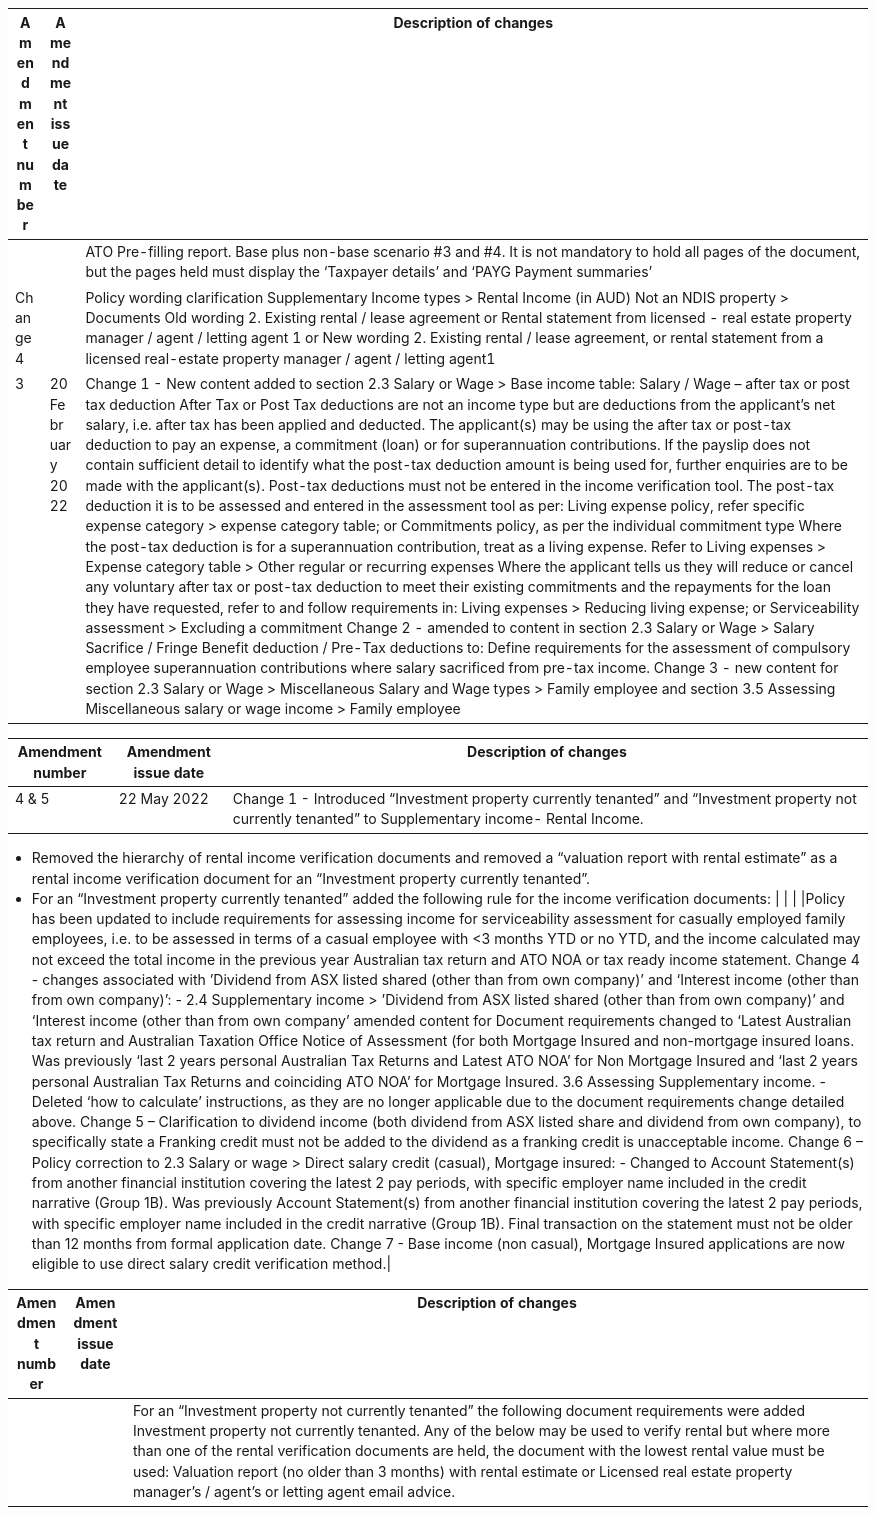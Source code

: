 |Amendment number|Amendment issue date|Description of changes|
|---|---|---|
| | |ATO Pre-filling report. Base plus non-base scenario #3 and #4. It is not mandatory to hold all pages of the document, but the pages held must display the ‘Taxpayer details’ and ‘PAYG Payment summaries’|
|Change 4| |Policy wording clarification Supplementary Income types &gt; Rental Income (in AUD) Not an NDIS property &gt; Documents Old wording 2. Existing rental / lease agreement or Rental statement from licensed - real estate property manager / agent / letting agent 1 or New wording 2. Existing rental / lease agreement, or rental statement from a licensed real-estate property manager / agent / letting agent1|
|3|20 February 2022|Change 1 - New content added to section 2.3 Salary or Wage &gt; Base income table: Salary / Wage – after tax or post tax deduction After Tax or Post Tax deductions are not an income type but are deductions from the applicant’s net salary, i.e. after tax has been applied and deducted. The applicant(s) may be using the after tax or post-tax deduction to pay an expense, a commitment (loan) or for superannuation contributions. If the payslip does not contain sufficient detail to identify what the post-tax deduction amount is being used for, further enquiries are to be made with the applicant(s). Post-tax deductions must not be entered in the income verification tool. The post-tax deduction it is to be assessed and entered in the assessment tool as per: Living expense policy, refer specific expense category &gt; expense category table; or Commitments policy, as per the individual commitment type Where the post-tax deduction is for a superannuation contribution, treat as a living expense. Refer to Living expenses &gt; Expense category table &gt; Other regular or recurring expenses Where the applicant tells us they will reduce or cancel any voluntary after tax or post-tax deduction to meet their existing commitments and the repayments for the loan they have requested, refer to and follow requirements in: Living expenses &gt; Reducing living expense; or Serviceability assessment &gt; Excluding a commitment Change 2 - amended to content in section 2.3 Salary or Wage &gt; Salary Sacrifice / Fringe Benefit deduction / Pre-Tax deductions to: Define requirements for the assessment of compulsory employee superannuation contributions where salary sacrificed from pre-tax income. Change 3 - new content for section 2.3 Salary or Wage &gt; Miscellaneous Salary and Wage types &gt; Family employee and section 3.5 Assessing Miscellaneous salary or wage income &gt; Family employee|

|Amendment number|Amendment issue date|Description of changes|
|---|---|---|
|4 & 5|22 May 2022|Change 1 - Introduced “Investment property currently tenanted” and “Investment property not currently tenanted” to Supplementary income- Rental Income.
- Removed the hierarchy of rental income verification documents and removed a “valuation report with rental estimate” as a rental income verification document for an “Investment property currently tenanted”.
- For an “Investment property currently tenanted” added the following rule for the income verification documents:
|
| | |Policy has been updated to include requirements for assessing income for serviceability assessment for casually employed family employees, i.e. to be assessed in terms of a casual employee with <3 months YTD or no YTD, and the income calculated may not exceed the total income in the previous year Australian tax return and ATO NOA or tax ready income statement. Change 4 - changes associated with ’Dividend from ASX listed shared (other than from own company)’ and ‘Interest income (other than from own company)’: - 2.4 Supplementary income > ’Dividend from ASX listed shared (other than from own company)’ and ‘Interest income (other than from own company’ amended content for Document requirements changed to ‘Latest Australian tax return and Australian Taxation Office Notice of Assessment (for both Mortgage Insured and non-mortgage insured loans. Was previously ‘last 2 years personal Australian Tax Returns and Latest ATO NOA’ for Non Mortgage Insured and ‘last 2 years personal Australian Tax Returns and coinciding ATO NOA’ for Mortgage Insured.
3.6 Assessing Supplementary income. - Deleted ‘how to calculate’ instructions, as they are no longer applicable due to the document requirements change detailed above.
Change 5 – Clarification to dividend income (both dividend from ASX listed share and dividend from own company), to specifically state a Franking credit must not be added to the dividend as a franking credit is unacceptable income. Change 6 – Policy correction to 2.3 Salary or wage > Direct salary credit (casual), Mortgage insured: - Changed to Account Statement(s) from another financial institution covering the latest 2 pay periods, with specific employer name included in the credit narrative (Group 1B). Was previously Account Statement(s) from another financial institution covering the latest 2 pay periods, with specific employer name included in the credit narrative (Group 1B). Final transaction on the statement must not be older than 12 months from formal application date.
Change 7 - Base income (non casual), Mortgage Insured applications are now eligible to use direct salary credit verification method.|

|Amendment number|Amendment issue date|Description of changes|
|---|---|---|
| | |For an “Investment property not currently tenanted” the following document requirements were added Investment property not currently tenanted. Any of the below may be used to verify rental but where more than one of the rental verification documents are held, the document with the lowest rental value must be used: Valuation report (no older than 3 months) with rental estimate or Licensed real estate property manager’s / agent’s or letting agent email advice.|